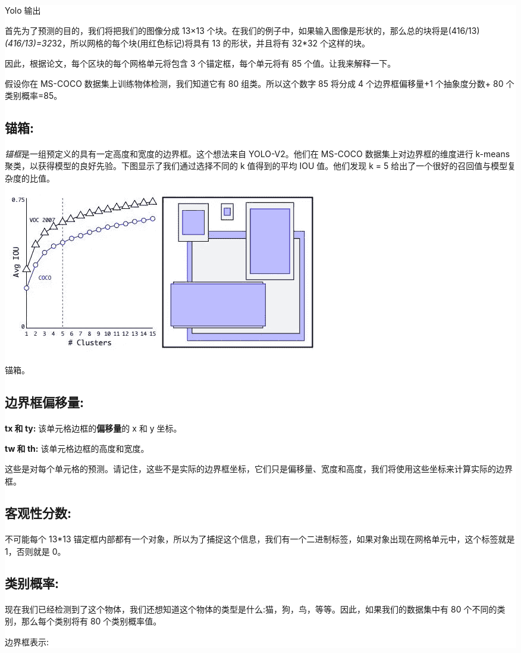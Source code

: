 Yolo 输出

首先为了预测的目的，我们将把我们的图像分成 13×13 个块。在我们的例子中，如果输入图像是形状的，那么总的块将是(416/13)*(416/13)=32*32，所以网格的每个块(用红色标记)将具有 13 的形状，并且将有 32*32 个这样的块。

因此，根据论文，每个区块的每个网格单元将包含 3 个锚定框，每个单元将有 85 个值。让我来解释一下。

假设你在 MS-COCO 数据集上训练物体检测，我们知道它有 80 组类。所以这个数字 85 将分成 4 个边界框偏移量+1 个抽象度分数+ 80 个类别概率=85。

## 锚箱:

*锚框*是一组预定义的具有一定高度和宽度的边界框。这个想法来自 YOLO-V2。他们在 MS-COCO 数据集上对边界框的维度进行 k-means 聚类，以获得模型的良好先验。下图显示了我们通过选择不同的 k 值得到的平均 IOU 值。他们发现 k = 5 给出了一个很好的召回值与模型复杂度的比值。

![](img/74221ee27e4dff958d20cdd2674d0bea.png)

锚箱。

## 边界框偏移量:

**tx 和 ty:** 该单元格边框的**偏移量**的 x 和 y 坐标。

**tw 和 th:** 该单元格边框的高度和宽度。

这些是对每个单元格的预测。请记住，这些不是实际的边界框坐标，它们只是偏移量、宽度和高度，我们将使用这些坐标来计算实际的边界框。

## 客观性分数:

不可能每个 13*13 锚定框内部都有一个对象，所以为了捕捉这个信息，我们有一个二进制标签，如果对象出现在网格单元中，这个标签就是 1，否则就是 0。

## 类别概率:

现在我们已经检测到了这个物体，我们还想知道这个物体的类型是什么:猫，狗，鸟，等等。因此，如果我们的数据集中有 80 个不同的类别，那么每个类别将有 80 个类别概率值。

边界框表示:
